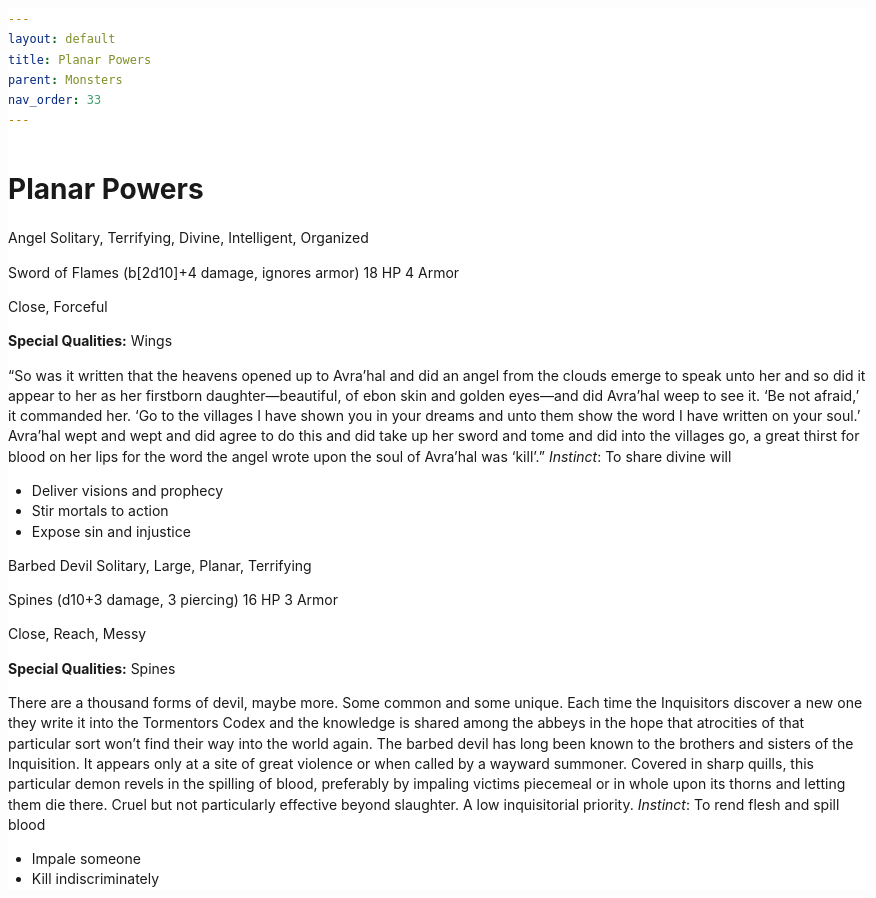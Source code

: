 ```yaml
---
layout: default
title: Planar Powers
parent: Monsters
nav_order: 33
---
```

# Planar Powers

Angel Solitary, Terrifying, Divine, Intelligent, Organized

Sword of Flames \(b\[2d10\]+4 damage, ignores armor\) 18 HP 4 Armor

Close, Forceful

**Special Qualities:** Wings

“So was it written that the heavens opened up to Avra’hal and did an angel
from the clouds emerge to speak unto her and so did it appear to her as her
firstborn daughter—beautiful, of ebon skin and golden eyes—and did Avra’hal
weep to see it. ‘Be not afraid,’ it commanded her. ‘Go to the villages I have
shown you in your dreams and unto them show the word I have written on your
soul.’ Avra’hal wept and wept and did agree to do this and did take up her
sword and tome and did into the villages go, a great thirst for blood on her
lips for the word the angel wrote upon the soul of Avra’hal was ‘kill’.”
_Instinct_: To share divine will

  * Deliver visions and prophecy
  * Stir mortals to action
  * Expose sin and injustice

Barbed Devil Solitary, Large, Planar, Terrifying

Spines \(d10+3 damage, 3 piercing\) 16 HP 3 Armor

Close, Reach, Messy

**Special Qualities:** Spines

There are a thousand forms of devil, maybe more. Some common and some unique.
Each time the Inquisitors discover a new one they write it into the Tormentors
Codex and the knowledge is shared among the abbeys in the hope that atrocities
of that particular sort won’t find their way into the world again. The barbed
devil has long been known to the brothers and sisters of the Inquisition. It
appears only at a site of great violence or when called by a wayward summoner.
Covered in sharp quills, this particular demon revels in the spilling of
blood, preferably by impaling victims piecemeal or in whole upon its thorns
and letting them die there. Cruel but not particularly effective beyond
slaughter. A low inquisitorial priority. _Instinct_: To rend flesh and spill
blood

  * Impale someone
  * Kill indiscriminately
